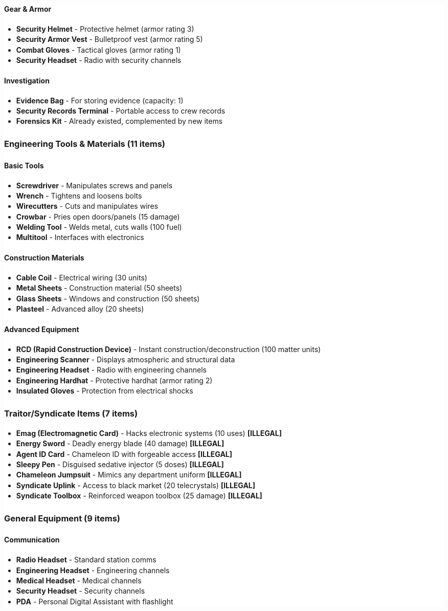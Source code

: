 #### Gear & Armor
- **Security Helmet** - Protective helmet (armor rating 3)
- **Security Armor Vest** - Bulletproof vest (armor rating 5)
- **Combat Gloves** - Tactical gloves (armor rating 1)
- **Security Headset** - Radio with security channels

#### Investigation
- **Evidence Bag** - For storing evidence (capacity: 1)
- **Security Records Terminal** - Portable access to crew records
- **Forensics Kit** - Already existed, complemented by new items

### Engineering Tools & Materials (11 items)

#### Basic Tools
- **Screwdriver** - Manipulates screws and panels
- **Wrench** - Tightens and loosens bolts
- **Wirecutters** - Cuts and manipulates wires
- **Crowbar** - Pries open doors/panels (15 damage)
- **Welding Tool** - Welds metal, cuts walls (100 fuel)
- **Multitool** - Interfaces with electronics

#### Construction Materials
- **Cable Coil** - Electrical wiring (30 units)
- **Metal Sheets** - Construction material (50 sheets)
- **Glass Sheets** - Windows and construction (50 sheets)
- **Plasteel** - Advanced alloy (20 sheets)

#### Advanced Equipment
- **RCD (Rapid Construction Device)** - Instant construction/deconstruction (100 matter units)
- **Engineering Scanner** - Displays atmospheric and structural data
- **Engineering Headset** - Radio with engineering channels
- **Engineering Hardhat** - Protective hardhat (armor rating 2)
- **Insulated Gloves** - Protection from electrical shocks

### Traitor/Syndicate Items (7 items)

- **Emag (Electromagnetic Card)** - Hacks electronic systems (10 uses) **[ILLEGAL]**
- **Energy Sword** - Deadly energy blade (40 damage) **[ILLEGAL]**
- **Agent ID Card** - Chameleon ID with forgeable access **[ILLEGAL]**
- **Sleepy Pen** - Disguised sedative injector (5 doses) **[ILLEGAL]**
- **Chameleon Jumpsuit** - Mimics any department uniform **[ILLEGAL]**
- **Syndicate Uplink** - Access to black market (20 telecrystals) **[ILLEGAL]**
- **Syndicate Toolbox** - Reinforced weapon toolbox (25 damage) **[ILLEGAL]**

### General Equipment (9 items)

#### Communication
- **Radio Headset** - Standard station comms
- **Engineering Headset** - Engineering channels
- **Medical Headset** - Medical channels
- **Security Headset** - Security channels
- **PDA** - Personal Digital Assistant with flashlight
